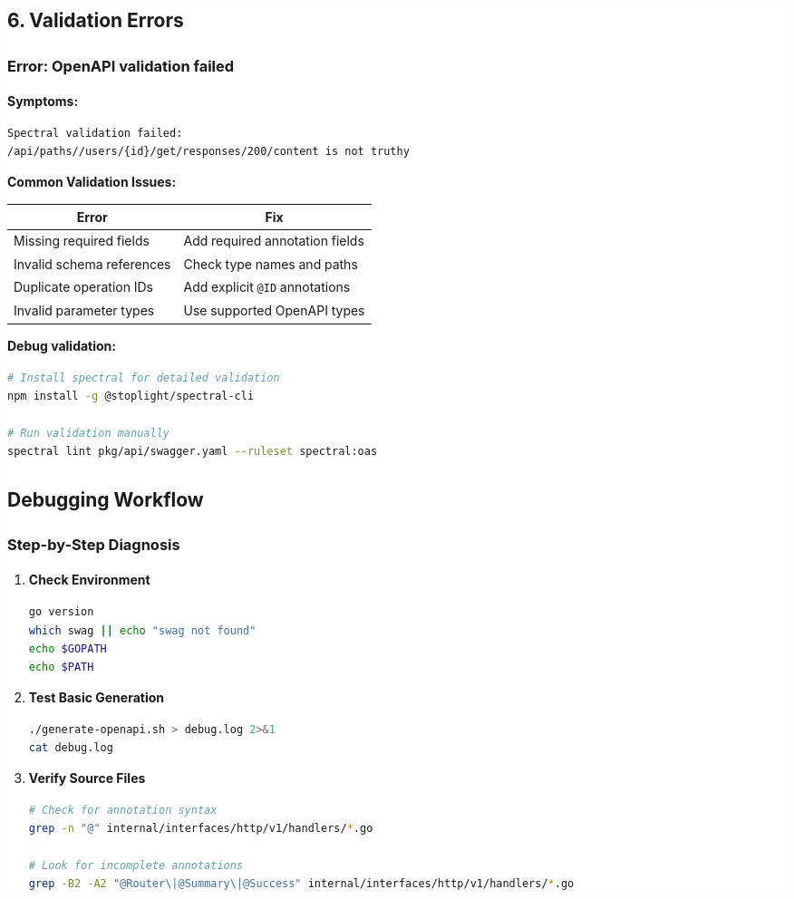 ## 6. Validation Errors

### Error: OpenAPI validation failed

**Symptoms:**
```bash
Spectral validation failed:
/api/paths//users/{id}/get/responses/200/content is not truthy
```

**Common Validation Issues:**

| Error | Fix |
|-------|-----|
| Missing required fields | Add required annotation fields |
| Invalid schema references | Check type names and paths |
| Duplicate operation IDs | Add explicit `@ID` annotations |
| Invalid parameter types | Use supported OpenAPI types |

**Debug validation:**
```bash
# Install spectral for detailed validation
npm install -g @stoplight/spectral-cli

# Run validation manually
spectral lint pkg/api/swagger.yaml --ruleset spectral:oas
```

## Debugging Workflow

### Step-by-Step Diagnosis

1. **Check Environment**
   ```bash
   go version
   which swag || echo "swag not found"
   echo $GOPATH
   echo $PATH
   ```

2. **Test Basic Generation**
   ```bash
   ./generate-openapi.sh > debug.log 2>&1
   cat debug.log
   ```

3. **Verify Source Files**
   ```bash
   # Check for annotation syntax
   grep -n "@" internal/interfaces/http/v1/handlers/*.go
   
   # Look for incomplete annotations
   grep -B2 -A2 "@Router\|@Summary\|@Success" internal/interfaces/http/v1/handlers/*.go
   ```
